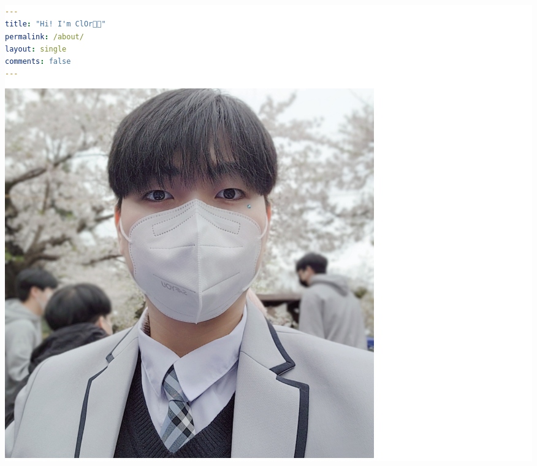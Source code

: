 ```yaml
---
title: "Hi! I'm ClOr👋🏻"
permalink: /about/
layout: single
comments: false
---
```


<div>
    <img src="/assets/images/avthm.jpg" alt="about_meee" width="70%" min-width="700px" itemprop="image">
</div>
